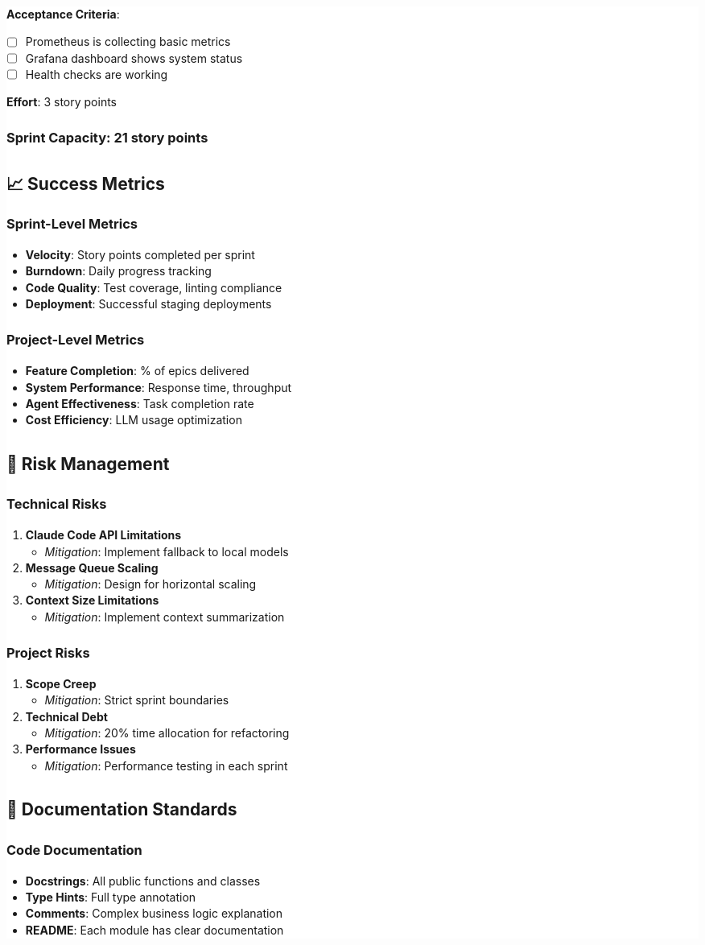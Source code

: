 **Acceptance Criteria**:
- [ ] Prometheus is collecting basic metrics
- [ ] Grafana dashboard shows system status
- [ ] Health checks are working

**Effort**: 3 story points

### Sprint Capacity: 21 story points

## 📈 Success Metrics

### Sprint-Level Metrics
- **Velocity**: Story points completed per sprint
- **Burndown**: Daily progress tracking
- **Code Quality**: Test coverage, linting compliance
- **Deployment**: Successful staging deployments

### Project-Level Metrics
- **Feature Completion**: % of epics delivered
- **System Performance**: Response time, throughput
- **Agent Effectiveness**: Task completion rate
- **Cost Efficiency**: LLM usage optimization

## 🔄 Risk Management

### Technical Risks
1. **Claude Code API Limitations**
   - *Mitigation*: Implement fallback to local models
2. **Message Queue Scaling**
   - *Mitigation*: Design for horizontal scaling
3. **Context Size Limitations**
   - *Mitigation*: Implement context summarization

### Project Risks
1. **Scope Creep**
   - *Mitigation*: Strict sprint boundaries
2. **Technical Debt**
   - *Mitigation*: 20% time allocation for refactoring
3. **Performance Issues**
   - *Mitigation*: Performance testing in each sprint

## 📝 Documentation Standards

### Code Documentation
- **Docstrings**: All public functions and classes
- **Type Hints**: Full type annotation
- **Comments**: Complex business logic explanation
- **README**: Each module has clear documentation
